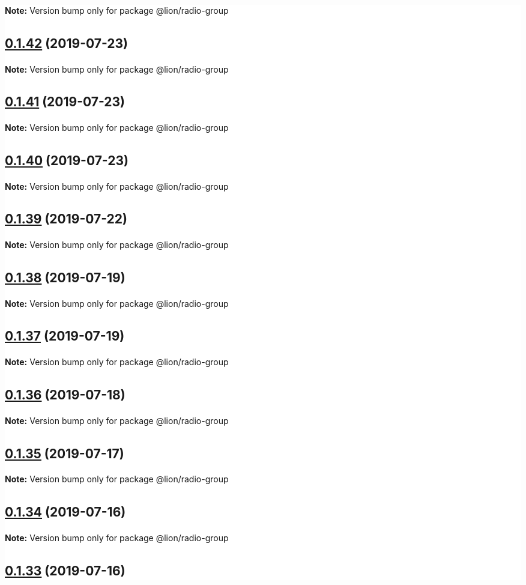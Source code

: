 **Note:** Version bump only for package @lion/radio-group

## [0.1.42](https://github.com/ing-bank/lion/compare/@lion/radio-group@0.1.41...@lion/radio-group@0.1.42) (2019-07-23)

**Note:** Version bump only for package @lion/radio-group

## [0.1.41](https://github.com/ing-bank/lion/compare/@lion/radio-group@0.1.40...@lion/radio-group@0.1.41) (2019-07-23)

**Note:** Version bump only for package @lion/radio-group

## [0.1.40](https://github.com/ing-bank/lion/compare/@lion/radio-group@0.1.39...@lion/radio-group@0.1.40) (2019-07-23)

**Note:** Version bump only for package @lion/radio-group

## [0.1.39](https://github.com/ing-bank/lion/compare/@lion/radio-group@0.1.38...@lion/radio-group@0.1.39) (2019-07-22)

**Note:** Version bump only for package @lion/radio-group

## [0.1.38](https://github.com/ing-bank/lion/compare/@lion/radio-group@0.1.37...@lion/radio-group@0.1.38) (2019-07-19)

**Note:** Version bump only for package @lion/radio-group

## [0.1.37](https://github.com/ing-bank/lion/compare/@lion/radio-group@0.1.36...@lion/radio-group@0.1.37) (2019-07-19)

**Note:** Version bump only for package @lion/radio-group

## [0.1.36](https://github.com/ing-bank/lion/compare/@lion/radio-group@0.1.35...@lion/radio-group@0.1.36) (2019-07-18)

**Note:** Version bump only for package @lion/radio-group

## [0.1.35](https://github.com/ing-bank/lion/compare/@lion/radio-group@0.1.34...@lion/radio-group@0.1.35) (2019-07-17)

**Note:** Version bump only for package @lion/radio-group

## [0.1.34](https://github.com/ing-bank/lion/compare/@lion/radio-group@0.1.33...@lion/radio-group@0.1.34) (2019-07-16)

**Note:** Version bump only for package @lion/radio-group

## [0.1.33](https://github.com/ing-bank/lion/compare/@lion/radio-group@0.1.32...@lion/radio-group@0.1.33) (2019-07-16)
